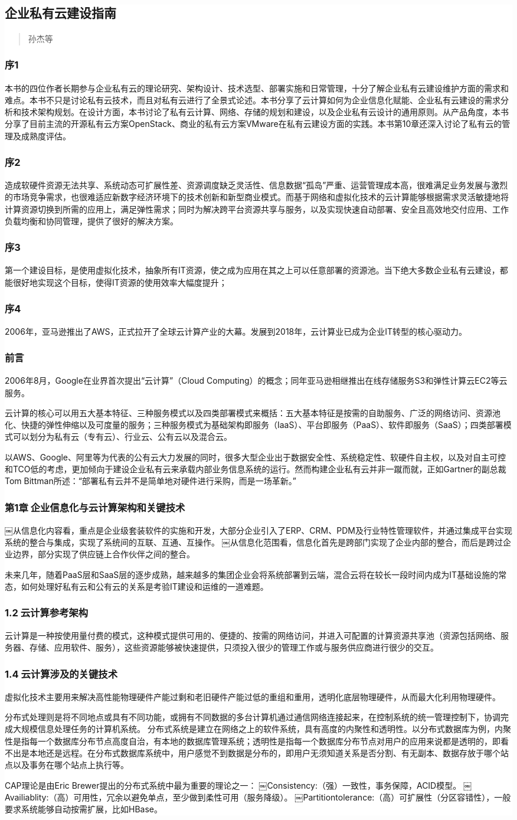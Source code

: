 ## 企业私有云建设指南
> 孙杰等

### 序1

本书的四位作者长期参与企业私有云的理论研究、架构设计、技术选型、部署实施和日常管理，十分了解企业私有云建设维护方面的需求和难点。本书不只是讨论私有云技术，而且对私有云进行了全景式论述。本书分享了云计算如何为企业信息化赋能、企业私有云建设的需求分析和技术架构规划。在设计方面，本书讨论了私有云计算、网络、存储的规划和建设，以及企业私有云设计的通用原则。从产品角度，本书分享了目前主流的开源私有云方案OpenStack、商业的私有云方案VMware在私有云建设方面的实践。本书第10章还深入讨论了私有云的管理及成熟度评估。

### 序2

造成软硬件资源无法共享、系统动态可扩展性差、资源调度缺乏灵活性、信息数据“孤岛”严重、运营管理成本高，很难满足业务发展与激烈的市场竞争需求，也很难适应新数字经济环境下的技术创新和新型商业模式。而基于网络和虚拟化技术的云计算能够根据需求灵活敏捷地将计算资源切换到所需的应用上，满足弹性需求；同时为解决跨平台资源共享与服务，以及实现快速自动部署、安全且高效地交付应用、工作负载均衡和协同管理，提供了很好的解决方案。

### 序3

第一个建设目标，是使用虚拟化技术，抽象所有IT资源，使之成为应用在其之上可以任意部署的资源池。当下绝大多数企业私有云建设，都能很好地实现这个目标，使得IT资源的使用效率大幅度提升；

### 序4

2006年，亚马逊推出了AWS，正式拉开了全球云计算产业的大幕。发展到2018年，云计算业已成为企业IT转型的核心驱动力。

### 前言

2006年8月，Google在业界首次提出“云计算”（Cloud Computing）的概念；同年亚马逊相继推出在线存储服务S3和弹性计算云EC2等云服务。

云计算的核心可以用五大基本特征、三种服务模式以及四类部署模式来概括：五大基本特征是按需的自助服务、广泛的网络访问、资源池化、快捷的弹性伸缩以及可度量的服务；三种服务模式为基础架构即服务（IaaS）、平台即服务（PaaS）、软件即服务（SaaS）；四类部署模式可以划分为私有云（专有云）、行业云、公有云以及混合云。

以AWS、Google、阿里等为代表的公有云大力发展的同时，很多大型企业出于数据安全性、系统稳定性、软硬件自主权，以及对自主可控和TCO低的考虑，更加倾向于建设企业私有云来承载内部业务信息系统的运行。然而构建企业私有云并非一蹴而就，正如Gartner的副总裁Tom Bittman所述：“部署私有云并不是简单地对硬件进行采购，而是一场革新。”

### 第1章 企业信息化与云计算架构和关键技术

￼从信息化内容看，重点是企业级套装软件的实施和开发，大部分企业引入了ERP、CRM、PDM及行业特性管理软件，并通过集成平台实现系统的整合与集成，实现了系统间的互联、互通、互操作。
￼从信息化范围看，信息化首先是跨部门实现了企业内部的整合，而后是跨过企业边界，部分实现了供应链上合作伙伴之间的整合。

未来几年，随着PaaS层和SaaS层的逐步成熟，越来越多的集团企业会将系统部署到云端，混合云将在较长一段时间内成为IT基础设施的常态，如何处理好私有云和公有云的关系是考验IT建设和运维的一道难题。

### 1.2 云计算参考架构

云计算是一种按使用量付费的模式，这种模式提供可用的、便捷的、按需的网络访问，并进入可配置的计算资源共享池（资源包括网络、服务器、存储、应用软件、服务），这些资源能够被快速提供，只须投入很少的管理工作或与服务供应商进行很少的交互。

### 1.4 云计算涉及的关键技术

虚拟化技术主要用来解决高性能物理硬件产能过剩和老旧硬件产能过低的重组和重用，透明化底层物理硬件，从而最大化利用物理硬件。

分布式处理则是将不同地点或具有不同功能，或拥有不同数据的多台计算机通过通信网络连接起来，在控制系统的统一管理控制下，协调完成大规模信息处理任务的计算机系统。
分布式系统是建立在网络之上的软件系统，具有高度的内聚性和透明性。以分布式数据库为例，内聚性是指每一个数据库分布节点高度自治，有本地的数据库管理系统；透明性是指每一个数据库分布节点对用户的应用来说都是透明的，即看不出是本地还是远程。在分布式数据库系统中，用户感觉不到数据是分布的，即用户无须知道关系是否分割、有无副本、数据存放于哪个站点以及事务在哪个站点上执行等。

CAP理论是由Eric Brewer提出的分布式系统中最为重要的理论之一：
￼Consistency:（强）一致性，事务保障，ACID模型。
￼Availiablity:（高）可用性，冗余以避免单点，至少做到柔性可用（服务降级）。
￼Partitiontolerance:（高）可扩展性（分区容错性），一般要求系统能够自动按需扩展，比如HBase。
